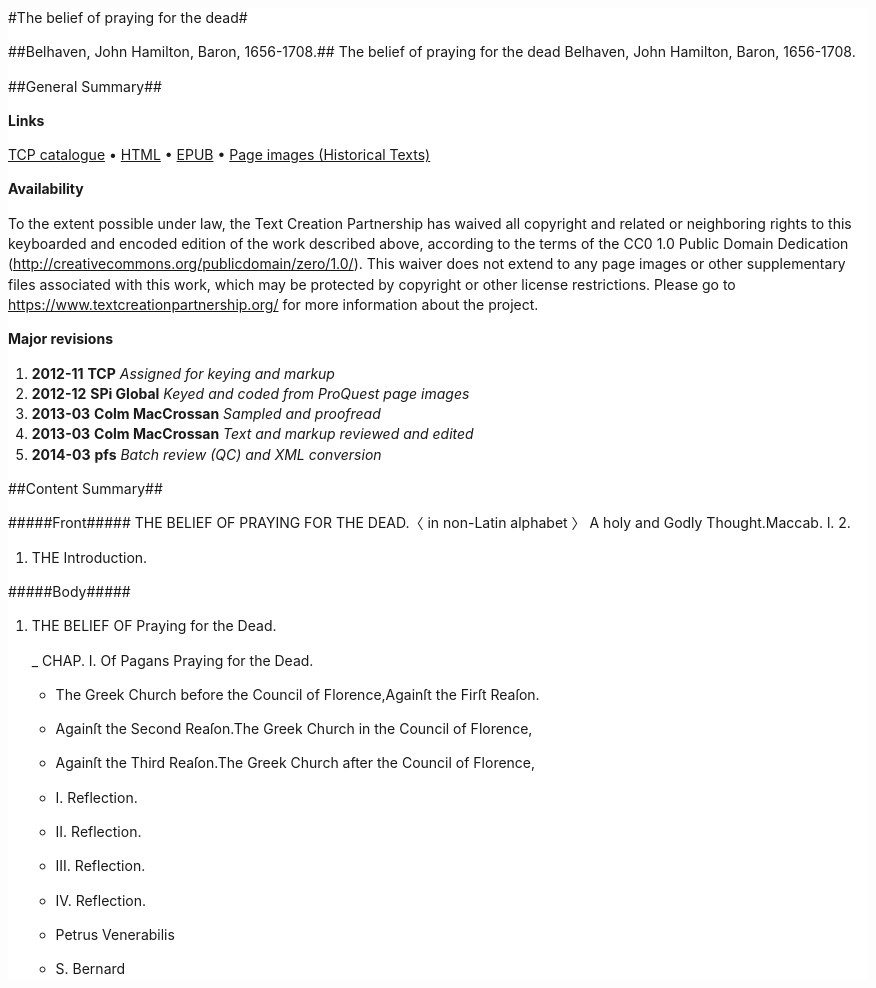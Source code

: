 #The belief of praying for the dead#

##Belhaven, John Hamilton, Baron, 1656-1708.##
The belief of praying for the dead
Belhaven, John Hamilton, Baron, 1656-1708.

##General Summary##

**Links**

[TCP catalogue](http://www.ota.ox.ac.uk/tcp/)  • 
[HTML](http://tei.it.ox.ac.uk/tcp/Texts-HTML/free/A27/A27340.html)  • 
[EPUB](http://tei.it.ox.ac.uk/tcp/Texts-EPUB/free/A27/A27340.epub) • 
[Page images (Historical Texts)](https://historicaltexts.jisc.ac.uk/eebo-12546300e)

**Availability**

To the extent possible under law, the Text Creation Partnership has waived all copyright and related or neighboring rights to this keyboarded and encoded edition of the work described above, according to the terms of the CC0 1.0 Public Domain Dedication (http://creativecommons.org/publicdomain/zero/1.0/). This waiver does not extend to any page images or other supplementary files associated with this work, which may be protected by copyright or other license restrictions. Please go to https://www.textcreationpartnership.org/ for more information about the project.

**Major revisions**

1. __2012-11__ __TCP__ *Assigned for keying and markup*
1. __2012-12__ __SPi Global__ *Keyed and coded from ProQuest page images*
1. __2013-03__ __Colm MacCrossan__ *Sampled and proofread*
1. __2013-03__ __Colm MacCrossan__ *Text and markup reviewed and edited*
1. __2014-03__ __pfs__ *Batch review (QC) and XML conversion*

##Content Summary##

#####Front#####
THE BELIEF OF PRAYING FOR THE DEAD.〈 in non-Latin alphabet 〉 A holy and Godly Thought.Maccab. l. 2. 
1. THE Introduction.

#####Body#####

1. THE BELIEF OF Praying for the Dead.

    _ CHAP. I. Of Pagans Praying for the Dead.

      * The Greek Church before the Council of Florence,Againſt the Firſt Reaſon.

      * Againſt the Second Reaſon.The Greek Church in the Council of Florence,

      * Againſt the Third Reaſon.The Greek Church after the Council of Florence,

      * I. Reflection.

      * II. Reflection.

      * III. Reflection.

      * IV. Reflection.

      * Petrus Venerabilis

      * S. Bernard
